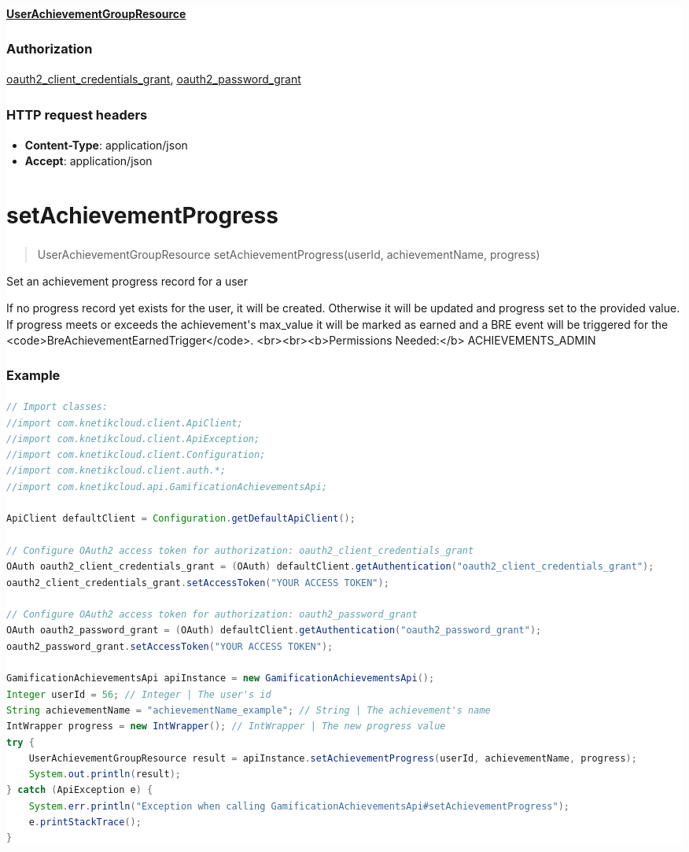 [**UserAchievementGroupResource**](UserAchievementGroupResource.md)

### Authorization

[oauth2_client_credentials_grant](../README.md#oauth2_client_credentials_grant), [oauth2_password_grant](../README.md#oauth2_password_grant)

### HTTP request headers

 - **Content-Type**: application/json
 - **Accept**: application/json

<a name="setAchievementProgress"></a>
# **setAchievementProgress**
> UserAchievementGroupResource setAchievementProgress(userId, achievementName, progress)

Set an achievement progress record for a user

If no progress record yet exists for the user, it will be created. Otherwise it will be updated and progress set to the provided value. If progress meets or exceeds the achievement&#39;s max_value it will be marked as earned and a BRE event will be triggered for the &lt;code&gt;BreAchievementEarnedTrigger&lt;/code&gt;. &lt;br&gt;&lt;br&gt;&lt;b&gt;Permissions Needed:&lt;/b&gt; ACHIEVEMENTS_ADMIN

### Example
```java
// Import classes:
//import com.knetikcloud.client.ApiClient;
//import com.knetikcloud.client.ApiException;
//import com.knetikcloud.client.Configuration;
//import com.knetikcloud.client.auth.*;
//import com.knetikcloud.api.GamificationAchievementsApi;

ApiClient defaultClient = Configuration.getDefaultApiClient();

// Configure OAuth2 access token for authorization: oauth2_client_credentials_grant
OAuth oauth2_client_credentials_grant = (OAuth) defaultClient.getAuthentication("oauth2_client_credentials_grant");
oauth2_client_credentials_grant.setAccessToken("YOUR ACCESS TOKEN");

// Configure OAuth2 access token for authorization: oauth2_password_grant
OAuth oauth2_password_grant = (OAuth) defaultClient.getAuthentication("oauth2_password_grant");
oauth2_password_grant.setAccessToken("YOUR ACCESS TOKEN");

GamificationAchievementsApi apiInstance = new GamificationAchievementsApi();
Integer userId = 56; // Integer | The user's id
String achievementName = "achievementName_example"; // String | The achievement's name
IntWrapper progress = new IntWrapper(); // IntWrapper | The new progress value
try {
    UserAchievementGroupResource result = apiInstance.setAchievementProgress(userId, achievementName, progress);
    System.out.println(result);
} catch (ApiException e) {
    System.err.println("Exception when calling GamificationAchievementsApi#setAchievementProgress");
    e.printStackTrace();
}
```
